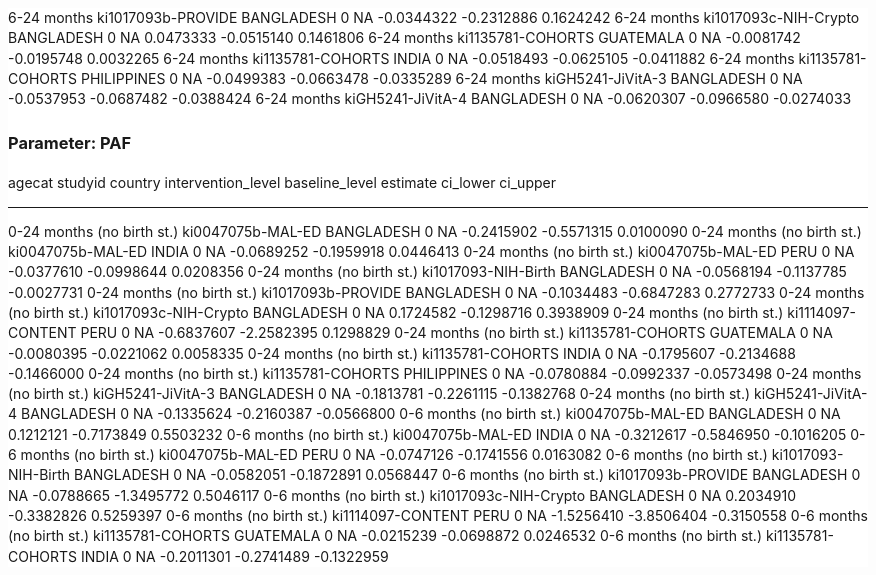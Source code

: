 6-24 months                  ki1017093b-PROVIDE      BANGLADESH    0                    NA                -0.0344322   -0.2312886    0.1624242
6-24 months                  ki1017093c-NIH-Crypto   BANGLADESH    0                    NA                 0.0473333   -0.0515140    0.1461806
6-24 months                  ki1135781-COHORTS       GUATEMALA     0                    NA                -0.0081742   -0.0195748    0.0032265
6-24 months                  ki1135781-COHORTS       INDIA         0                    NA                -0.0518493   -0.0625105   -0.0411882
6-24 months                  ki1135781-COHORTS       PHILIPPINES   0                    NA                -0.0499383   -0.0663478   -0.0335289
6-24 months                  kiGH5241-JiVitA-3       BANGLADESH    0                    NA                -0.0537953   -0.0687482   -0.0388424
6-24 months                  kiGH5241-JiVitA-4       BANGLADESH    0                    NA                -0.0620307   -0.0966580   -0.0274033


### Parameter: PAF


agecat                       studyid                 country       intervention_level   baseline_level      estimate     ci_lower     ci_upper
---------------------------  ----------------------  ------------  -------------------  ---------------  -----------  -----------  -----------
0-24 months (no birth st.)   ki0047075b-MAL-ED       BANGLADESH    0                    NA                -0.2415902   -0.5571315    0.0100090
0-24 months (no birth st.)   ki0047075b-MAL-ED       INDIA         0                    NA                -0.0689252   -0.1959918    0.0446413
0-24 months (no birth st.)   ki0047075b-MAL-ED       PERU          0                    NA                -0.0377610   -0.0998644    0.0208356
0-24 months (no birth st.)   ki1017093-NIH-Birth     BANGLADESH    0                    NA                -0.0568194   -0.1137785   -0.0027731
0-24 months (no birth st.)   ki1017093b-PROVIDE      BANGLADESH    0                    NA                -0.1034483   -0.6847283    0.2772733
0-24 months (no birth st.)   ki1017093c-NIH-Crypto   BANGLADESH    0                    NA                 0.1724582   -0.1298716    0.3938909
0-24 months (no birth st.)   ki1114097-CONTENT       PERU          0                    NA                -0.6837607   -2.2582395    0.1298829
0-24 months (no birth st.)   ki1135781-COHORTS       GUATEMALA     0                    NA                -0.0080395   -0.0221062    0.0058335
0-24 months (no birth st.)   ki1135781-COHORTS       INDIA         0                    NA                -0.1795607   -0.2134688   -0.1466000
0-24 months (no birth st.)   ki1135781-COHORTS       PHILIPPINES   0                    NA                -0.0780884   -0.0992337   -0.0573498
0-24 months (no birth st.)   kiGH5241-JiVitA-3       BANGLADESH    0                    NA                -0.1813781   -0.2261115   -0.1382768
0-24 months (no birth st.)   kiGH5241-JiVitA-4       BANGLADESH    0                    NA                -0.1335624   -0.2160387   -0.0566800
0-6 months (no birth st.)    ki0047075b-MAL-ED       BANGLADESH    0                    NA                 0.1212121   -0.7173849    0.5503232
0-6 months (no birth st.)    ki0047075b-MAL-ED       INDIA         0                    NA                -0.3212617   -0.5846950   -0.1016205
0-6 months (no birth st.)    ki0047075b-MAL-ED       PERU          0                    NA                -0.0747126   -0.1741556    0.0163082
0-6 months (no birth st.)    ki1017093-NIH-Birth     BANGLADESH    0                    NA                -0.0582051   -0.1872891    0.0568447
0-6 months (no birth st.)    ki1017093b-PROVIDE      BANGLADESH    0                    NA                -0.0788665   -1.3495772    0.5046117
0-6 months (no birth st.)    ki1017093c-NIH-Crypto   BANGLADESH    0                    NA                 0.2034910   -0.3382826    0.5259397
0-6 months (no birth st.)    ki1114097-CONTENT       PERU          0                    NA                -1.5256410   -3.8506404   -0.3150558
0-6 months (no birth st.)    ki1135781-COHORTS       GUATEMALA     0                    NA                -0.0215239   -0.0698872    0.0246532
0-6 months (no birth st.)    ki1135781-COHORTS       INDIA         0                    NA                -0.2011301   -0.2741489   -0.1322959